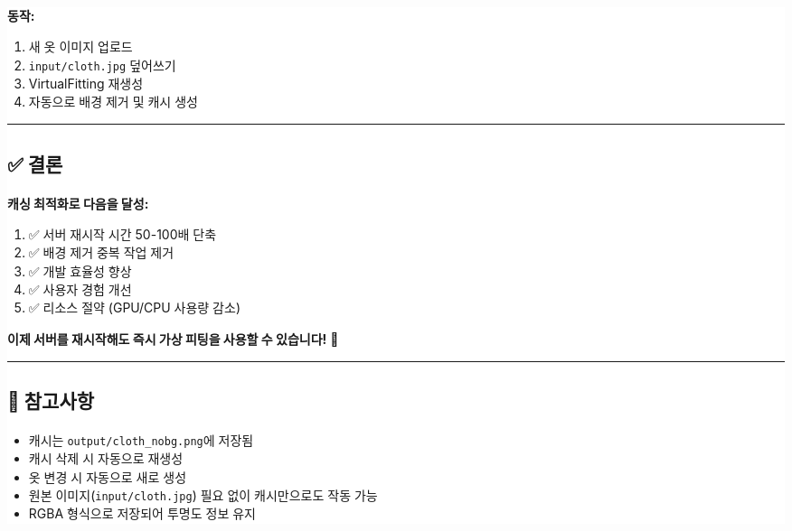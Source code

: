 **동작:**
1. 새 옷 이미지 업로드
2. `input/cloth.jpg` 덮어쓰기
3. VirtualFitting 재생성
4. 자동으로 배경 제거 및 캐시 생성

---

## ✅ 결론

**캐싱 최적화로 다음을 달성:**

1. ✅ 서버 재시작 시간 50-100배 단축
2. ✅ 배경 제거 중복 작업 제거
3. ✅ 개발 효율성 향상
4. ✅ 사용자 경험 개선
5. ✅ 리소스 절약 (GPU/CPU 사용량 감소)

**이제 서버를 재시작해도 즉시 가상 피팅을 사용할 수 있습니다!** 🚀

---

## 📝 참고사항

- 캐시는 `output/cloth_nobg.png`에 저장됨
- 캐시 삭제 시 자동으로 재생성
- 옷 변경 시 자동으로 새로 생성
- 원본 이미지(`input/cloth.jpg`) 필요 없이 캐시만으로도 작동 가능
- RGBA 형식으로 저장되어 투명도 정보 유지

